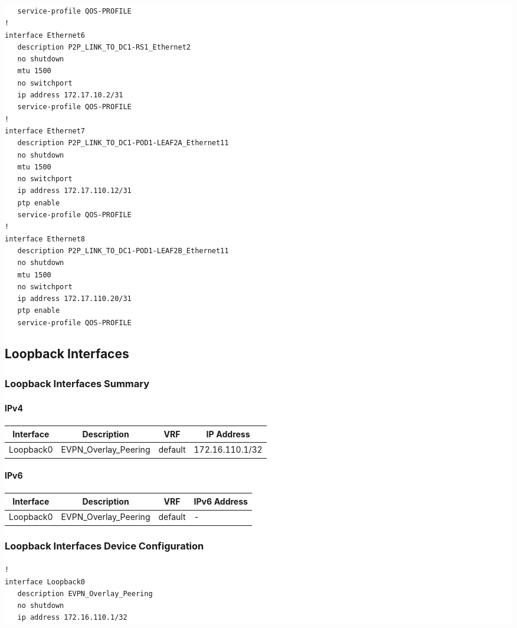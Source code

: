 ```eos
   service-profile QOS-PROFILE
!
interface Ethernet6
   description P2P_LINK_TO_DC1-RS1_Ethernet2
   no shutdown
   mtu 1500
   no switchport
   ip address 172.17.10.2/31
   service-profile QOS-PROFILE
!
interface Ethernet7
   description P2P_LINK_TO_DC1-POD1-LEAF2A_Ethernet11
   no shutdown
   mtu 1500
   no switchport
   ip address 172.17.110.12/31
   ptp enable
   service-profile QOS-PROFILE
!
interface Ethernet8
   description P2P_LINK_TO_DC1-POD1-LEAF2B_Ethernet11
   no shutdown
   mtu 1500
   no switchport
   ip address 172.17.110.20/31
   ptp enable
   service-profile QOS-PROFILE
```

## Loopback Interfaces

### Loopback Interfaces Summary

#### IPv4

| Interface | Description | VRF | IP Address |
| --------- | ----------- | --- | ---------- |
| Loopback0 | EVPN_Overlay_Peering | default | 172.16.110.1/32 |

#### IPv6

| Interface | Description | VRF | IPv6 Address |
| --------- | ----------- | --- | ------------ |
| Loopback0 | EVPN_Overlay_Peering | default | - |


### Loopback Interfaces Device Configuration

```eos
!
interface Loopback0
   description EVPN_Overlay_Peering
   no shutdown
   ip address 172.16.110.1/32
```
